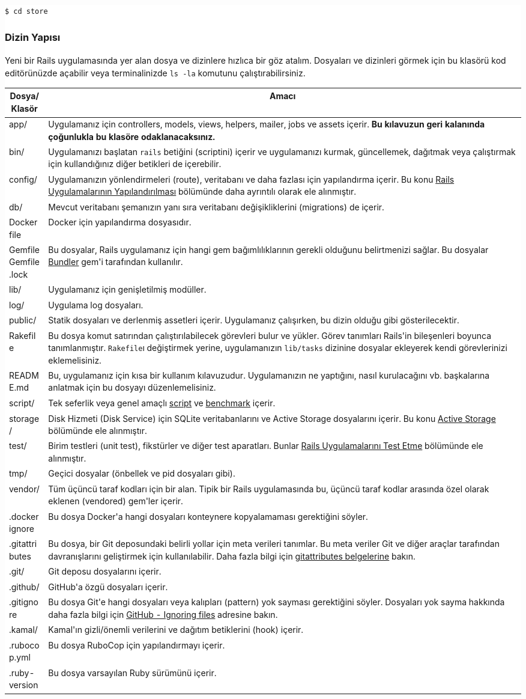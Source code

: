 ```bash
$ cd store
```

### Dizin Yapısı

Yeni bir Rails uygulamasında yer alan dosya ve dizinlere hızlıca bir göz atalım. Dosyaları ve dizinleri görmek için bu klasörü kod editörünüzde açabilir veya terminalinizde `ls -la` komutunu çalıştırabilirsiniz.

| Dosya/Klasör | Amacı |
| ------------ | ----- |
|app/|Uygulamanız için controllers, models, views, helpers, mailer, jobs ve assets içerir. **Bu kılavuzun geri kalanında çoğunlukla bu klasöre odaklanacaksınız.**|
|bin/|Uygulamanızı başlatan `rails` betiğini (scriptini) içerir ve uygulamanızı kurmak, güncellemek, dağıtmak veya çalıştırmak için kullandığınız diğer betikleri de içerebilir.|
|config/|Uygulamanızın yönlendirmeleri (route), veritabanı ve daha fazlası için yapılandırma içerir. Bu konu [Rails Uygulamalarının Yapılandırılması](configuring.html) bölümünde daha ayrıntılı olarak ele alınmıştır.|
|db/|Mevcut veritabanı şemanızın yanı sıra veritabanı değişikliklerini (migrations) de içerir.|
|Dockerfile|Docker için yapılandırma dosyasıdır.|
|Gemfile<br>Gemfile.lock|Bu dosyalar, Rails uygulamanız için hangi gem bağımlılıklarının gerekli olduğunu belirtmenizi sağlar. Bu dosyalar [Bundler](https://bundler.io) gem'i tarafından kullanılır.|
|lib/|Uygulamanız için genişletilmiş modüller.|
|log/|Uygulama log dosyaları.|
|public/|Statik dosyaları ve derlenmiş assetleri içerir. Uygulamanız çalışırken, bu dizin olduğu gibi gösterilecektir.|
|Rakefile|Bu dosya komut satırından çalıştırılabilecek görevleri bulur ve yükler. Görev tanımları Rails'in bileşenleri boyunca tanımlanmıştır. `Rakefile`ı değiştirmek yerine, uygulamanızın `lib/tasks` dizinine dosyalar ekleyerek kendi görevlerinizi eklemelisiniz.|
|README.md|Bu, uygulamanız için kısa bir kullanım kılavuzudur. Uygulamanızın ne yaptığını, nasıl kurulacağını vb. başkalarına anlatmak için bu dosyayı düzenlemelisiniz.|
|script/|Tek seferlik veya genel amaçlı [script](https://github.com/rails/rails/blob/main/railties/lib/rails/generators/rails/script/USAGE) ve [benchmark](https://github.com/rails/rails/blob/main/railties/lib/rails/generators/rails/benchmark/USAGE)  içerir.|
|storage/|Disk Hizmeti (Disk Service) için SQLite veritabanlarını ve Active Storage dosyalarını içerir. Bu konu [Active Storage](active_storage_overview.html) bölümünde ele alınmıştır.|
|test/|Birim testleri (unit test), fikstürler ve diğer test aparatları. Bunlar [Rails Uygulamalarını Test Etme](testing.html) bölümünde ele alınmıştır.|
|tmp/|Geçici dosyalar (önbellek ve pid dosyaları gibi).|
|vendor/|Tüm üçüncü taraf kodları için bir alan. Tipik bir Rails uygulamasında bu, üçüncü taraf kodlar arasında özel olarak eklenen (vendored) gem'ler içerir.|
|.dockerignore|Bu dosya Docker'a hangi dosyaları konteynere kopyalamaması gerektiğini söyler.|
|.gitattributes|Bu dosya, bir Git deposundaki belirli yollar için meta verileri tanımlar. Bu meta veriler Git ve diğer araçlar tarafından davranışlarını geliştirmek için kullanılabilir. Daha fazla bilgi için [gitattributes belgelerine](https://git-scm.com/docs/gitattributes) bakın.|
|.git/|Git deposu dosyalarını içerir.|
|.github/|GitHub'a özgü dosyaları içerir.|
|.gitignore|Bu dosya Git'e hangi dosyaları veya kalıpları (pattern) yok sayması gerektiğini söyler. Dosyaları yok sayma hakkında daha fazla bilgi için [GitHub - Ignoring files](https://help.github.com/articles/ignoring-files) adresine bakın.|
|.kamal/|Kamal'ın gizli/önemli verilerini ve dağıtım betiklerini (hook) içerir. |
|.rubocop.yml|Bu dosya RuboCop için yapılandırmayı içerir.|
|.ruby-version|Bu dosya varsayılan Ruby sürümünü içerir.|
